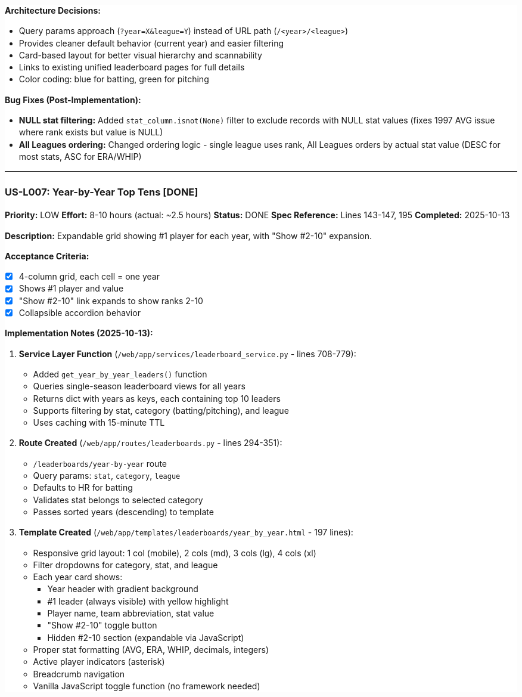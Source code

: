 **Architecture Decisions:**
- Query params approach (`?year=X&league=Y`) instead of URL path (`/<year>/<league>`)
- Provides cleaner default behavior (current year) and easier filtering
- Card-based layout for better visual hierarchy and scannability
- Links to existing unified leaderboard pages for full details
- Color coding: blue for batting, green for pitching

**Bug Fixes (Post-Implementation):**
- **NULL stat filtering:** Added `stat_column.isnot(None)` filter to exclude records with NULL stat values (fixes 1997 AVG issue where rank exists but value is NULL)
- **All Leagues ordering:** Changed ordering logic - single league uses rank, All Leagues orders by actual stat value (DESC for most stats, ASC for ERA/WHIP)

---

### US-L007: Year-by-Year Top Tens [DONE]
**Priority:** LOW
**Effort:** 8-10 hours (actual: ~2.5 hours)
**Status:** DONE
**Spec Reference:** Lines 143-147, 195
**Completed:** 2025-10-13

**Description:**
Expandable grid showing #1 player for each year, with "Show #2-10" expansion.

**Acceptance Criteria:**
- [x] 4-column grid, each cell = one year
- [x] Shows #1 player and value
- [x] "Show #2-10" link expands to show ranks 2-10
- [x] Collapsible accordion behavior

**Implementation Notes (2025-10-13):**
1. **Service Layer Function** (`/web/app/services/leaderboard_service.py` - lines 708-779):
   - Added `get_year_by_year_leaders()` function
   - Queries single-season leaderboard views for all years
   - Returns dict with years as keys, each containing top 10 leaders
   - Supports filtering by stat, category (batting/pitching), and league
   - Uses caching with 15-minute TTL

2. **Route Created** (`/web/app/routes/leaderboards.py` - lines 294-351):
   - `/leaderboards/year-by-year` route
   - Query params: `stat`, `category`, `league`
   - Defaults to HR for batting
   - Validates stat belongs to selected category
   - Passes sorted years (descending) to template

3. **Template Created** (`/web/app/templates/leaderboards/year_by_year.html` - 197 lines):
   - Responsive grid layout: 1 col (mobile), 2 cols (md), 3 cols (lg), 4 cols (xl)
   - Filter dropdowns for category, stat, and league
   - Each year card shows:
     - Year header with gradient background
     - #1 leader (always visible) with yellow highlight
     - Player name, team abbreviation, stat value
     - "Show #2-10" toggle button
     - Hidden #2-10 section (expandable via JavaScript)
   - Proper stat formatting (AVG, ERA, WHIP, decimals, integers)
   - Active player indicators (asterisk)
   - Breadcrumb navigation
   - Vanilla JavaScript toggle function (no framework needed)
